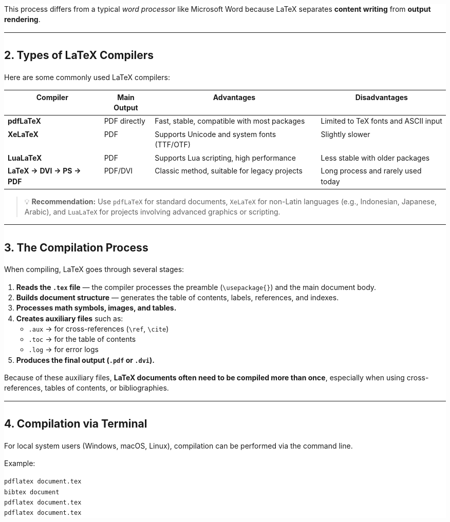 This process differs from a typical *word processor* like Microsoft Word because LaTeX separates **content writing** from **output rendering**.

---

## 2. Types of LaTeX Compilers

Here are some commonly used LaTeX compilers:

| Compiler | Main Output | Advantages | Disadvantages |
|-----------|--------------|-------------|----------------|
| **pdfLaTeX** | PDF directly | Fast, stable, compatible with most packages | Limited to TeX fonts and ASCII input |
| **XeLaTeX** | PDF | Supports Unicode and system fonts (TTF/OTF) | Slightly slower |
| **LuaLaTeX** | PDF | Supports Lua scripting, high performance | Less stable with older packages |
| **LaTeX → DVI → PS → PDF** | PDF/DVI | Classic method, suitable for legacy projects | Long process and rarely used today |

> 💡 **Recommendation:** Use `pdfLaTeX` for standard documents, `XeLaTeX` for non-Latin languages (e.g., Indonesian, Japanese, Arabic), and `LuaLaTeX` for projects involving advanced graphics or scripting.

---

## 3. The Compilation Process

When compiling, LaTeX goes through several stages:

1. **Reads the `.tex` file** — the compiler processes the preamble (`\usepackage{}`) and the main document body.  
2. **Builds document structure** — generates the table of contents, labels, references, and indexes.  
3. **Processes math symbols, images, and tables.**  
4. **Creates auxiliary files** such as:
   - `.aux` → for cross-references (`\ref`, `\cite`)
   - `.toc` → for the table of contents
   - `.log` → for error logs  
5. **Produces the final output (`.pdf` or `.dvi`).**

Because of these auxiliary files, **LaTeX documents often need to be compiled more than once**, especially when using cross-references, tables of contents, or bibliographies.

---

## 4. Compilation via Terminal

For local system users (Windows, macOS, Linux), compilation can be performed via the command line.

Example:

```bash
pdflatex document.tex
bibtex document
pdflatex document.tex
pdflatex document.tex
```
